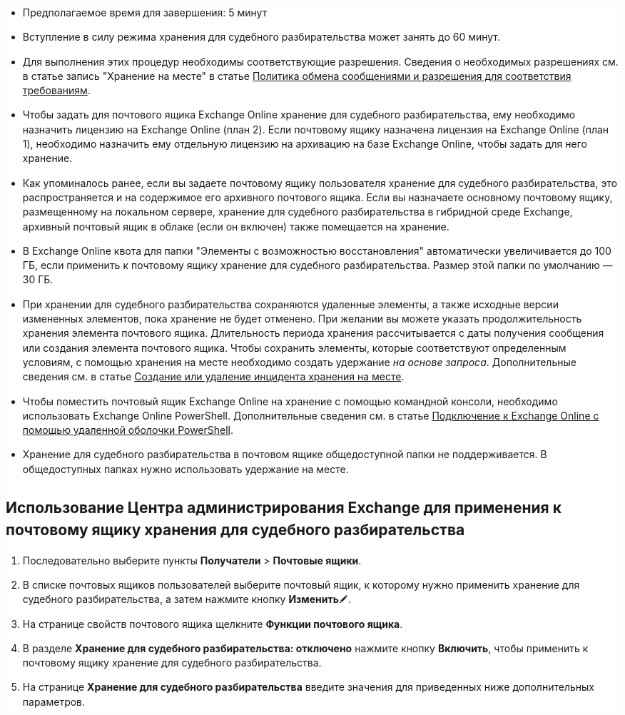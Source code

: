   - Предполагаемое время для завершения: 5 минут

  - Вступление в силу режима хранения для судебного разбирательства может занять до 60 минут.

  - Для выполнения этих процедур необходимы соответствующие разрешения. Сведения о необходимых разрешениях см. в статье запись "Хранение на месте" в статье [Политика обмена сообщениями и разрешения для соответствия требованиям](messaging-policy-and-compliance-permissions-exchange-2013-help.md).

  - Чтобы задать для почтового ящика Exchange Online хранение для судебного разбирательства, ему необходимо назначить лицензию на Exchange Online (план 2). Если почтовому ящику назначена лицензия на Exchange Online (план 1), необходимо назначить ему отдельную лицензию на архивацию на базе Exchange Online, чтобы задать для него хранение.

  - Как упоминалось ранее, если вы задаете почтовому ящику пользователя хранение для судебного разбирательства, это распространяется и на содержимое его архивного почтового ящика. Если вы назначаете основному почтовому ящику, размещенному на локальном сервере, хранение для судебного разбирательства в гибридной среде Exchange, архивный почтовый ящик в облаке (если он включен) также помещается на хранение.

  - В Exchange Online квота для папки "Элементы с возможностью восстановления" автоматически увеличивается до 100 ГБ, если применить к почтовому ящику хранение для судебного разбирательства. Размер этой папки по умолчанию — 30 ГБ.

  - При хранении для судебного разбирательства сохраняются удаленные элементы, а также исходные версии измененных элементов, пока хранение не будет отменено. При желании вы можете указать продолжительность хранения элемента почтового ящика. Длительность периода хранения рассчитывается с даты получения сообщения или создания элемента почтового ящика. Чтобы сохранить элементы, которые соответствуют определенным условиям, с помощью хранения на месте необходимо создать удержание *на основе запроса*. Дополнительные сведения см. в статье [Создание или удаление инцидента хранения на месте](create-or-remove-an-in-place-hold-exchange-2013-help.md).

  - Чтобы поместить почтовый ящик Exchange Online на хранение с помощью командной консоли, необходимо использовать Exchange Online PowerShell. Дополнительные сведения см. в статье [Подключение к Exchange Online с помощью удаленной оболочки PowerShell](https://technet.microsoft.com/ru-ru/library/jj984289\(v=exchg.150\)).

  - Хранение для судебного разбирательства в почтовом ящике общедоступной папки не поддерживается. В общедоступных папках нужно использовать удержание на месте.

## Использование Центра администрирования Exchange для применения к почтовому ящику хранения для судебного разбирательства

1.  Последовательно выберите пункты **Получатели** \> **Почтовые ящики**.

2.  В списке почтовых ящиков пользователей выберите почтовый ящик, к которому нужно применить хранение для судебного разбирательства, а затем нажмите кнопку **Изменить**![Значок редактирования](images/Bb124582.6f53ccb2-1f13-4c02-bea0-30690e6ea71d(EXCHG.150).gif "Значок редактирования").

3.  На странице свойств почтового ящика щелкните **Функции почтового ящика**.

4.  В разделе **Хранение для судебного разбирательства: отключено** нажмите кнопку **Включить**, чтобы применить к почтовому ящику хранение для судебного разбирательства.

5.  На странице **Хранение для судебного разбирательства** введите значения для приведенных ниже дополнительных параметров.
    